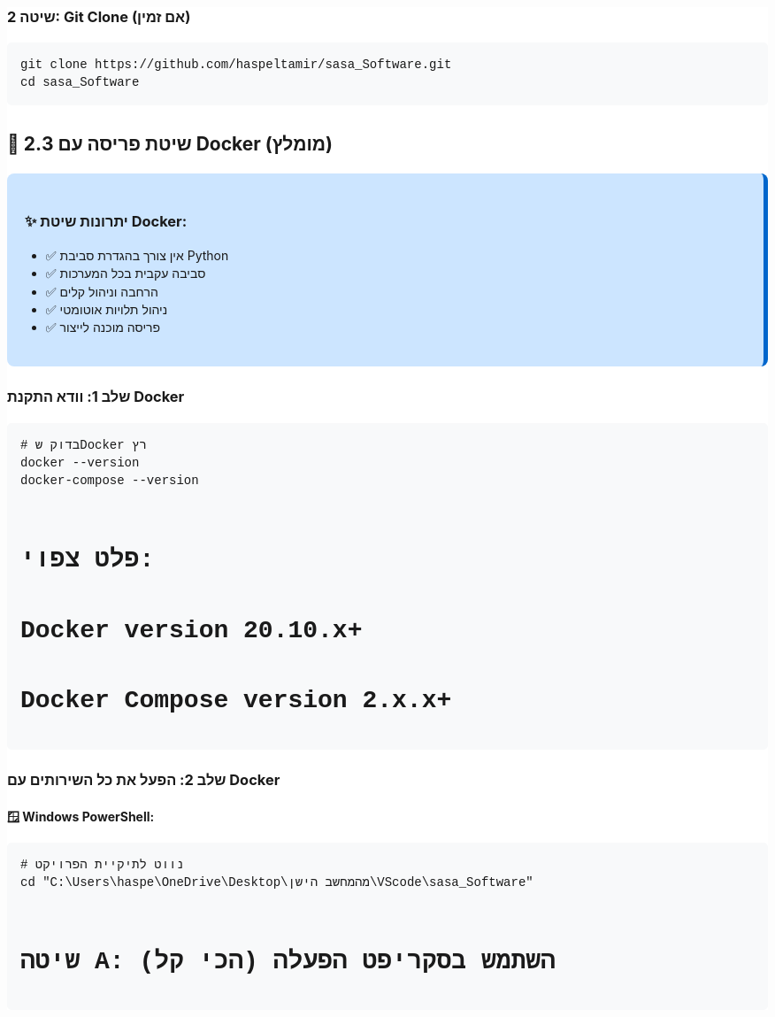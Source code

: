 
<h3>שיטה 2: Git Clone (אם זמין)</h3>
<div style="background: #f8f9fa; padding: 15px; border-radius: 5px; font-family: 'Courier New', monospace;">
git clone https://github.com/haspeltamir/sasa_Software.git<br>
cd sasa_Software
</div>

<h2>🐳 2.3 שיטת פריסה עם Docker (מומלץ)</h2>

<div style="background: #cce5ff; padding: 20px; border-radius: 8px; border-right: 5px solid #0066cc;">
<h3>✨ יתרונות שיטת Docker:</h3>
<ul>
    <li>✅ אין צורך בהגדרת סביבת Python</li>
    <li>✅ סביבה עקבית בכל המערכות</li>
    <li>✅ הרחבה וניהול קלים</li>
    <li>✅ ניהול תלויות אוטומטי</li>
    <li>✅ פריסה מוכנה לייצור</li>
</ul>
</div>

<h3>שלב 1: וודא התקנת Docker</h3>
<div style="background: #f8f9fa; padding: 15px; border-radius: 5px; font-family: 'Courier New', monospace;">
# בדוק שDocker רץ<br>
docker --version<br>
docker-compose --version<br><br>

# פלט צפוי:<br>

# Docker version 20.10.x+<br>

# Docker Compose version 2.x.x+

</div>

<h3>שלב 2: הפעל את כל השירותים עם Docker</h3>

<h4>🪟 Windows PowerShell:</h4>
<div style="background: #f8f9fa; padding: 15px; border-radius: 5px; font-family: 'Courier New', monospace;">
# נווט לתיקיית הפרויקט<br>
cd "C:\Users\haspe\OneDrive\Desktop\מהמחשב הישן\VScode\sasa_Software"<br><br>

# שיטה A: השתמש בסקריפט הפעלה (הכי קל)<br>
